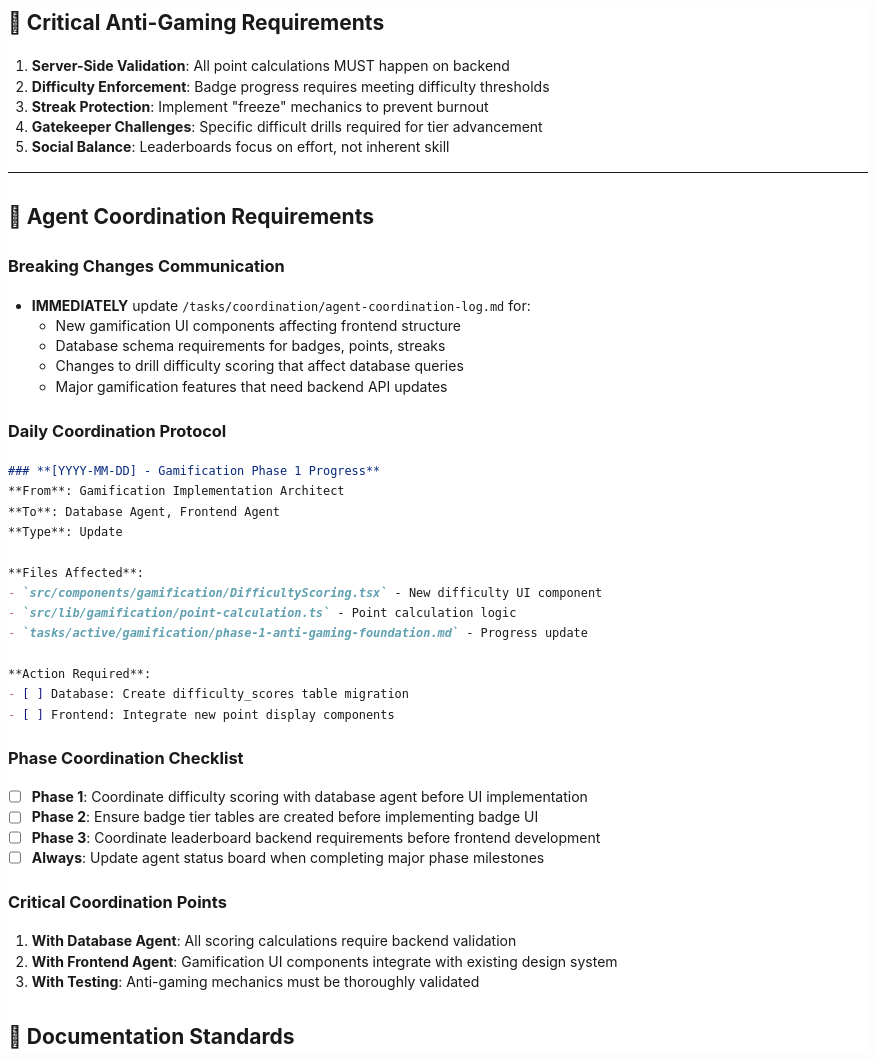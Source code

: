 
## 🚨 Critical Anti-Gaming Requirements

1. **Server-Side Validation**: All point calculations MUST happen on backend
2. **Difficulty Enforcement**: Badge progress requires meeting difficulty thresholds
3. **Streak Protection**: Implement "freeze" mechanics to prevent burnout
4. **Gatekeeper Challenges**: Specific difficult drills required for tier advancement
5. **Social Balance**: Leaderboards focus on effort, not inherent skill

---

## 🤝 Agent Coordination Requirements

### **Breaking Changes Communication**
- **IMMEDIATELY** update `/tasks/coordination/agent-coordination-log.md` for:
  - New gamification UI components affecting frontend structure
  - Database schema requirements for badges, points, streaks
  - Changes to drill difficulty scoring that affect database queries
  - Major gamification features that need backend API updates

### **Daily Coordination Protocol**
```markdown
### **[YYYY-MM-DD] - Gamification Phase 1 Progress**
**From**: Gamification Implementation Architect  
**To**: Database Agent, Frontend Agent
**Type**: Update

**Files Affected**:
- `src/components/gamification/DifficultyScoring.tsx` - New difficulty UI component
- `src/lib/gamification/point-calculation.ts` - Point calculation logic
- `tasks/active/gamification/phase-1-anti-gaming-foundation.md` - Progress update

**Action Required**:
- [ ] Database: Create difficulty_scores table migration
- [ ] Frontend: Integrate new point display components
```

### **Phase Coordination Checklist**
- [ ] **Phase 1**: Coordinate difficulty scoring with database agent before UI implementation
- [ ] **Phase 2**: Ensure badge tier tables are created before implementing badge UI
- [ ] **Phase 3**: Coordinate leaderboard backend requirements before frontend development
- [ ] **Always**: Update agent status board when completing major phase milestones

### **Critical Coordination Points**
1. **With Database Agent**: All scoring calculations require backend validation
2. **With Frontend Agent**: Gamification UI components integrate with existing design system  
3. **With Testing**: Anti-gaming mechanics must be thoroughly validated

## 📝 Documentation Standards
